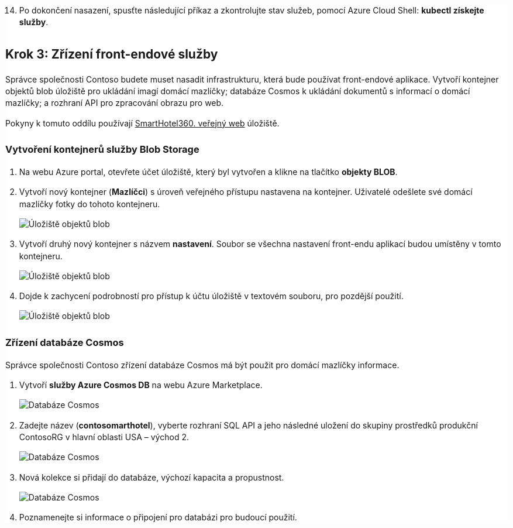 14. Po dokončení nasazení, spusťte následující příkaz a zkontrolujte stav služeb, pomocí Azure Cloud Shell: **kubectl získejte služby**.


## <a name="step-3-provision-front-end-services"></a>Krok 3: Zřízení front-endové služby

Správce společnosti Contoso budete muset nasadit infrastrukturu, která bude používat front-endové aplikace. Vytvoří kontejner objektů blob úložiště pro ukládání imagí domácí mazlíčky; databáze Cosmos k ukládání dokumentů s informací o domácí mazlíčky; a rozhraní API pro zpracování obrazu pro web. 

Pokyny k tomuto oddílu používají [SmartHotel360. veřejný web](https://github.com/Microsoft/SmartHotel360-public-web) úložiště.

### <a name="create-blob-storage-containers"></a>Vytvoření kontejnerů služby Blob Storage

1.  Na webu Azure portal, otevřete účet úložiště, který byl vytvořen a klikne na tlačítko **objekty BLOB**.
2.  Vytvoří nový kontejner (**Mazlíčci**) s úroveň veřejného přístupu nastavena na kontejner. Uživatelé odešlete své domácí mazlíčky fotky do tohoto kontejneru.

    ![Úložiště objektů blob](./media/contoso-migration-rebuild/blob1.png)

3. Vytvoří druhý nový kontejner s názvem **nastavení**. Soubor se všechna nastavení front-endu aplikací budou umístěny v tomto kontejneru.

    ![Úložiště objektů blob](./media/contoso-migration-rebuild/blob2.png)

4. Dojde k zachycení podrobností pro přístup k účtu úložiště v textovém souboru, pro pozdější použití.

    ![Úložiště objektů blob](./media/contoso-migration-rebuild/blob2.png)

### <a name="provision-a-cosmos-database"></a>Zřízení databáze Cosmos

Správce společnosti Contoso zřízení databáze Cosmos má být použit pro domácí mazlíčky informace.

1. Vytvoří **služby Azure Cosmos DB** na webu Azure Marketplace.

    ![Databáze Cosmos](./media/contoso-migration-rebuild/cosmos1.png)

2. Zadejte název (**contosomarthotel**), vyberte rozhraní SQL API a jeho následné uložení do skupiny prostředků produkční ContosoRG v hlavní oblasti USA – východ 2.

    ![Databáze Cosmos](./media/contoso-migration-rebuild/cosmos2.png)

3. Nová kolekce si přidají do databáze, výchozí kapacita a propustnost.

    ![Databáze Cosmos](./media/contoso-migration-rebuild/cosmos3.png)


4. Poznamenejte si informace o připojení pro databázi pro budoucí použití. 
